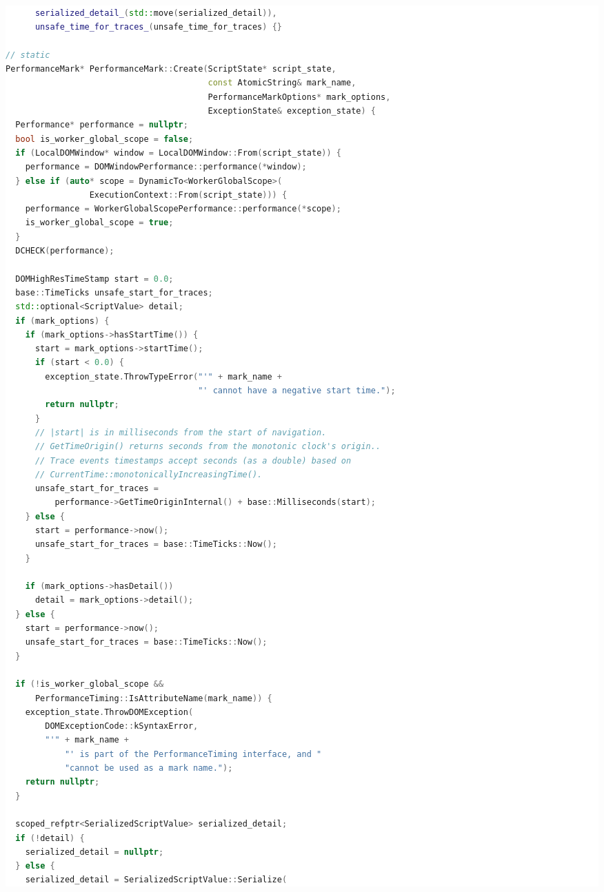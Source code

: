 ```cpp
      serialized_detail_(std::move(serialized_detail)),
      unsafe_time_for_traces_(unsafe_time_for_traces) {}

// static
PerformanceMark* PerformanceMark::Create(ScriptState* script_state,
                                         const AtomicString& mark_name,
                                         PerformanceMarkOptions* mark_options,
                                         ExceptionState& exception_state) {
  Performance* performance = nullptr;
  bool is_worker_global_scope = false;
  if (LocalDOMWindow* window = LocalDOMWindow::From(script_state)) {
    performance = DOMWindowPerformance::performance(*window);
  } else if (auto* scope = DynamicTo<WorkerGlobalScope>(
                 ExecutionContext::From(script_state))) {
    performance = WorkerGlobalScopePerformance::performance(*scope);
    is_worker_global_scope = true;
  }
  DCHECK(performance);

  DOMHighResTimeStamp start = 0.0;
  base::TimeTicks unsafe_start_for_traces;
  std::optional<ScriptValue> detail;
  if (mark_options) {
    if (mark_options->hasStartTime()) {
      start = mark_options->startTime();
      if (start < 0.0) {
        exception_state.ThrowTypeError("'" + mark_name +
                                       "' cannot have a negative start time.");
        return nullptr;
      }
      // |start| is in milliseconds from the start of navigation.
      // GetTimeOrigin() returns seconds from the monotonic clock's origin..
      // Trace events timestamps accept seconds (as a double) based on
      // CurrentTime::monotonicallyIncreasingTime().
      unsafe_start_for_traces =
          performance->GetTimeOriginInternal() + base::Milliseconds(start);
    } else {
      start = performance->now();
      unsafe_start_for_traces = base::TimeTicks::Now();
    }

    if (mark_options->hasDetail())
      detail = mark_options->detail();
  } else {
    start = performance->now();
    unsafe_start_for_traces = base::TimeTicks::Now();
  }

  if (!is_worker_global_scope &&
      PerformanceTiming::IsAttributeName(mark_name)) {
    exception_state.ThrowDOMException(
        DOMExceptionCode::kSyntaxError,
        "'" + mark_name +
            "' is part of the PerformanceTiming interface, and "
            "cannot be used as a mark name.");
    return nullptr;
  }

  scoped_refptr<SerializedScriptValue> serialized_detail;
  if (!detail) {
    serialized_detail = nullptr;
  } else {
    serialized_detail = SerializedScriptValue::Serialize(
```